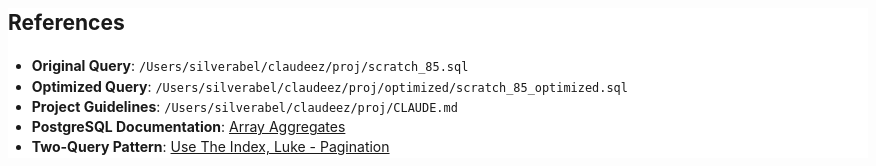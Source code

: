 
## References

- **Original Query**: `/Users/silverabel/claudeez/proj/scratch_85.sql`
- **Optimized Query**: `/Users/silverabel/claudeez/proj/optimized/scratch_85_optimized.sql`
- **Project Guidelines**: `/Users/silverabel/claudeez/proj/CLAUDE.md`
- **PostgreSQL Documentation**: [Array Aggregates](https://www.postgresql.org/docs/current/functions-aggregate.html)
- **Two-Query Pattern**: [Use The Index, Luke - Pagination](https://use-the-index-luke.com/sql/partial-results/fetch-next-page)